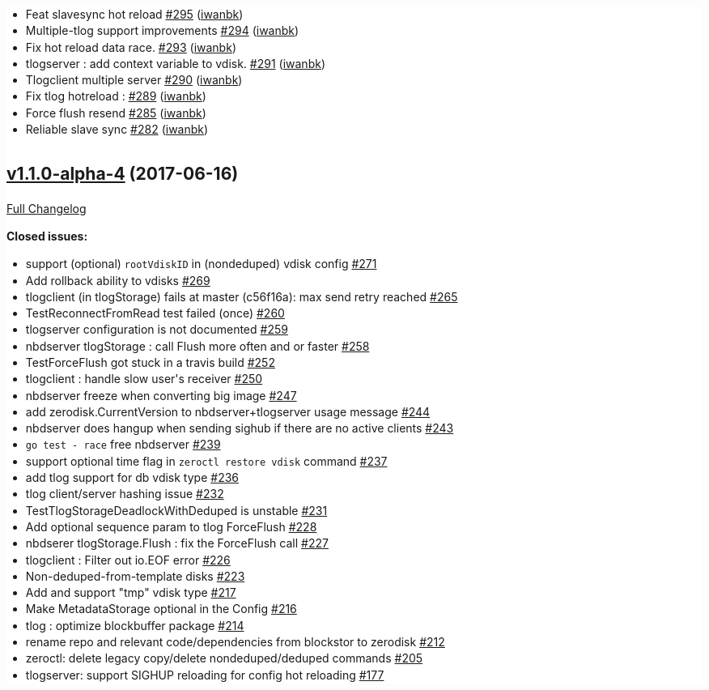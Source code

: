 - Feat slavesync hot reload [\#295](https://github.com/zero-os/0-Disk/pull/295) ([iwanbk](https://github.com/iwanbk))
- Multiple-tlog support improvements [\#294](https://github.com/zero-os/0-Disk/pull/294) ([iwanbk](https://github.com/iwanbk))
- Fix hot reload data race. [\#293](https://github.com/zero-os/0-Disk/pull/293) ([iwanbk](https://github.com/iwanbk))
- tlogserver : add context variable to vdisk. [\#291](https://github.com/zero-os/0-Disk/pull/291) ([iwanbk](https://github.com/iwanbk))
- Tlogclient multiple server [\#290](https://github.com/zero-os/0-Disk/pull/290) ([iwanbk](https://github.com/iwanbk))
- Fix tlog hotreload : [\#289](https://github.com/zero-os/0-Disk/pull/289) ([iwanbk](https://github.com/iwanbk))
- Force flush resend [\#285](https://github.com/zero-os/0-Disk/pull/285) ([iwanbk](https://github.com/iwanbk))
- Reliable slave sync [\#282](https://github.com/zero-os/0-Disk/pull/282) ([iwanbk](https://github.com/iwanbk))

## [v1.1.0-alpha-4](https://github.com/zero-os/0-Disk/tree/v1.1.0-alpha-4) (2017-06-16)
[Full Changelog](https://github.com/zero-os/0-Disk/compare/v1.1.0-alpha-3...v1.1.0-alpha-4)

**Closed issues:**

- support \(optional\) `rootVdiskID` in \(nondeduped\) vdisk config [\#271](https://github.com/zero-os/0-Disk/issues/271)
- Add rollback ability to vdisks [\#269](https://github.com/zero-os/0-Disk/issues/269)
- tlogclient \(in tlogStorage\) fails at master \(c56f16a\): max send retry reached [\#265](https://github.com/zero-os/0-Disk/issues/265)
- TestReconnectFromRead test failed \(once\) [\#260](https://github.com/zero-os/0-Disk/issues/260)
- tlogserver configuration is not documented [\#259](https://github.com/zero-os/0-Disk/issues/259)
- nbdserver tlogStorage : call Flush more often and or faster [\#258](https://github.com/zero-os/0-Disk/issues/258)
- TestForceFlush got stuck in a travis build [\#252](https://github.com/zero-os/0-Disk/issues/252)
- tlogclient : handle slow user's receiver [\#250](https://github.com/zero-os/0-Disk/issues/250)
- nbdserver freeze when converting big image [\#247](https://github.com/zero-os/0-Disk/issues/247)
- add zerodisk.CurrentVersion to nbdserver+tlogserver usage message [\#244](https://github.com/zero-os/0-Disk/issues/244)
- nbdserver does hangup when sending sighub if there are no active clients [\#243](https://github.com/zero-os/0-Disk/issues/243)
- `go test - race` free nbdserver  [\#239](https://github.com/zero-os/0-Disk/issues/239)
- support optional time flag in `zeroctl restore vdisk` command [\#237](https://github.com/zero-os/0-Disk/issues/237)
- add tlog support for db vdisk type [\#236](https://github.com/zero-os/0-Disk/issues/236)
- tlog client/server hashing issue [\#232](https://github.com/zero-os/0-Disk/issues/232)
- TestTlogStorageDeadlockWithDeduped is unstable [\#231](https://github.com/zero-os/0-Disk/issues/231)
- Add optional sequence param to tlog ForceFlush [\#228](https://github.com/zero-os/0-Disk/issues/228)
- nbdserer tlogStorage.Flush : fix the ForceFlush call [\#227](https://github.com/zero-os/0-Disk/issues/227)
- tlogclient : Filter out io.EOF error  [\#226](https://github.com/zero-os/0-Disk/issues/226)
- Non-deduped-from-template disks [\#223](https://github.com/zero-os/0-Disk/issues/223)
- Add and support "tmp" vdisk type [\#217](https://github.com/zero-os/0-Disk/issues/217)
- Make MetadataStorage optional in the Config [\#216](https://github.com/zero-os/0-Disk/issues/216)
- tlog : optimize blockbuffer package [\#214](https://github.com/zero-os/0-Disk/issues/214)
- rename repo and relevant code/dependencies from blockstor to zerodisk [\#212](https://github.com/zero-os/0-Disk/issues/212)
- zeroctl: delete legacy copy/delete nondeduped/deduped commands [\#205](https://github.com/zero-os/0-Disk/issues/205)
- tlogserver: support SIGHUP reloading for config hot reloading [\#177](https://github.com/zero-os/0-Disk/issues/177)
